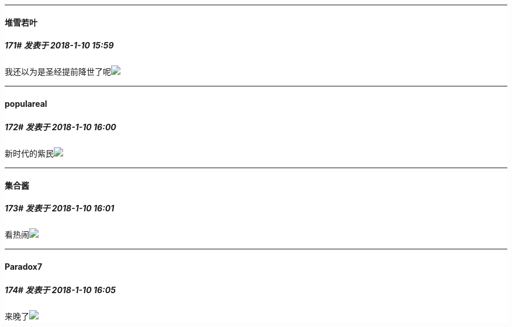 




-----

####  堆雪若叶  
##### 171#       发表于 2018-1-10 15:59




我还以为是圣经提前降世了呢<img src="https://static.saraba1st.com/image/smiley/face2017/067.png" referrerpolicy="no-referrer">







-----

####  populareal  
##### 172#       发表于 2018-1-10 16:00




新时代的紫民<img src="https://static.saraba1st.com/image/smiley/face2017/063.png" referrerpolicy="no-referrer">







-----

####  集合酱  
##### 173#       发表于 2018-1-10 16:01




看热闹<img src="https://static.saraba1st.com/image/smiley/face2017/051.png" referrerpolicy="no-referrer">







-----

####  Paradox7  
##### 174#       发表于 2018-1-10 16:05




来晚了<img src="https://static.saraba1st.com/image/smiley/face2017/068.png" referrerpolicy="no-referrer">





